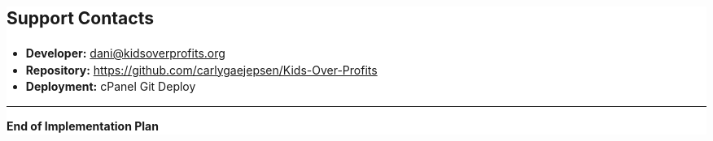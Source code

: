 
## Support Contacts

- **Developer:** dani@kidsoverprofits.org
- **Repository:** https://github.com/carlygaejepsen/Kids-Over-Profits
- **Deployment:** cPanel Git Deploy

---

**End of Implementation Plan**
